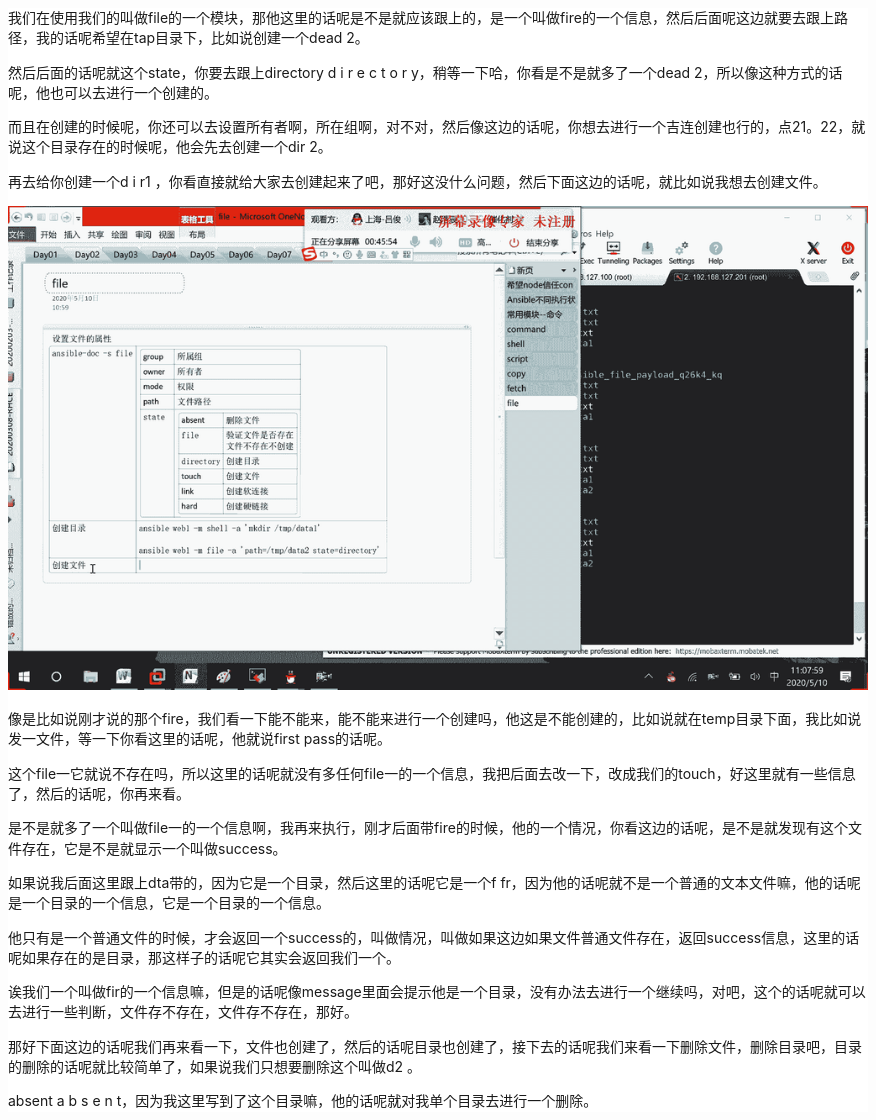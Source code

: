 我们在使用我们的叫做file的一个模块，那他这里的话呢是不是就应该跟上的，是一个叫做fire的一个信息，然后后面呢这边就要去跟上路径，我的话呢希望在tap目录下，比如说创建一个dead 2。

然后后面的话呢就这个state，你要去跟上directory d i r e c t o r y，稍等一下哈，你看是不是就多了一个dead 2，所以像这种方式的话呢，他也可以去进行一个创建的。

而且在创建的时候呢，你还可以去设置所有者啊，所在组啊，对不对，然后像这边的话呢，你想去进行一个吉连创建也行的，点21。22，就说这个目录存在的时候呢，他会先去创建一个dir 2。

再去给你创建一个d i r1 ，你看直接就给大家去创建起来了吧，那好这没什么问题，然后下面这边的话呢，就比如说我想去创建文件。



![](img/769d8b9504199dcad0ee5146666aefcb_30.png)

像是比如说刚才说的那个fire，我们看一下能不能来，能不能来进行一个创建吗，他这是不能创建的，比如说就在temp目录下面，我比如说发一文件，等一下你看这里的话呢，他就说first pass的话呢。

这个file一它就说不存在吗，所以这里的话呢就没有多任何file一的一个信息，我把后面去改一下，改成我们的touch，好这里就有一些信息了，然后的话呢，你再来看。

是不是就多了一个叫做file一的一个信息啊，我再来执行，刚才后面带fire的时候，他的一个情况，你看这边的话呢，是不是就发现有这个文件存在，它是不是就显示一个叫做success。

如果说我后面这里跟上dta带的，因为它是一个目录，然后这里的话呢它是一个f fr，因为他的话呢就不是一个普通的文本文件嘛，他的话呢是一个目录的一个信息，它是一个目录的一个信息。

他只有是一个普通文件的时候，才会返回一个success的，叫做情况，叫做如果这边如果文件普通文件存在，返回success信息，这里的话呢如果存在的是目录，那这样子的话呢它其实会返回我们一个。

诶我们一个叫做fir的一个信息嘛，但是的话呢像message里面会提示他是一个目录，没有办法去进行一个继续吗，对吧，这个的话呢就可以去进行一些判断，文件存不存在，文件存不存在，那好。

那好下面这边的话呢我们再来看一下，文件也创建了，然后的话呢目录也创建了，接下去的话呢我们来看一下删除文件，删除目录吧，目录的删除的话呢就比较简单了，如果说我们只想要删除这个叫做d2 。

absent a b s e n t，因为我这里写到了这个目录嘛，他的话呢就对我单个目录去进行一个删除。



